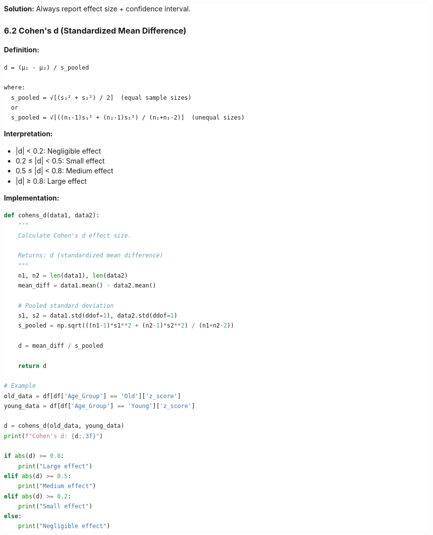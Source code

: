 **Solution:** Always report effect size + confidence interval.

### 6.2 Cohen's d (Standardized Mean Difference)

**Definition:**
```
d = (μ₁ - μ₂) / s_pooled

where:
  s_pooled = √[(s₁² + s₂²) / 2]  (equal sample sizes)
  or
  s_pooled = √[((n₁-1)s₁² + (n₂-1)s₂²) / (n₁+n₂-2)]  (unequal sizes)
```

**Interpretation:**
- |d| < 0.2: Negligible effect
- 0.2 ≤ |d| < 0.5: Small effect
- 0.5 ≤ |d| < 0.8: Medium effect
- |d| ≥ 0.8: Large effect

**Implementation:**
```python
def cohens_d(data1, data2):
    """
    Calculate Cohen's d effect size.

    Returns: d (standardized mean difference)
    """
    n1, n2 = len(data1), len(data2)
    mean_diff = data1.mean() - data2.mean()

    # Pooled standard deviation
    s1, s2 = data1.std(ddof=1), data2.std(ddof=1)
    s_pooled = np.sqrt(((n1-1)*s1**2 + (n2-1)*s2**2) / (n1+n2-2))

    d = mean_diff / s_pooled

    return d

# Example
old_data = df[df['Age_Group'] == 'Old']['z_score']
young_data = df[df['Age_Group'] == 'Young']['z_score']

d = cohens_d(old_data, young_data)
print(f"Cohen's d: {d:.3f}")

if abs(d) >= 0.8:
    print("Large effect")
elif abs(d) >= 0.5:
    print("Medium effect")
elif abs(d) >= 0.2:
    print("Small effect")
else:
    print("Negligible effect")
```
